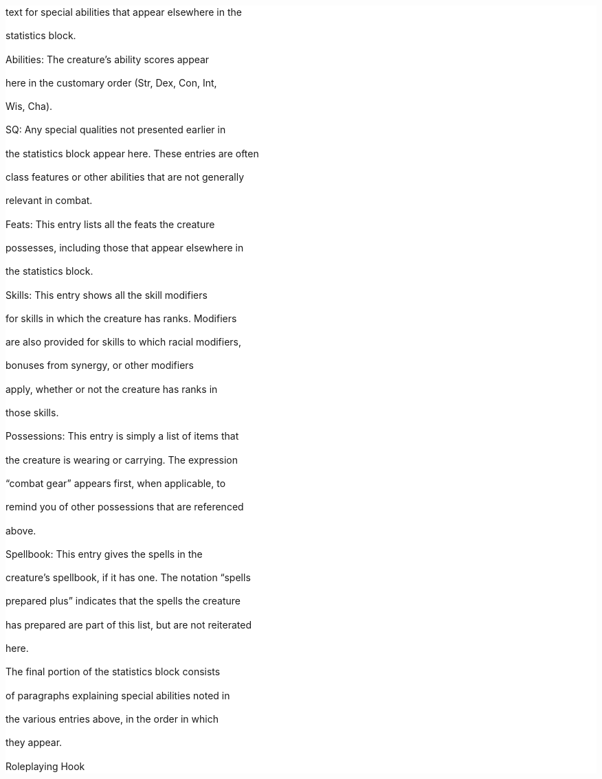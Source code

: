 text for special abilities that appear elsewhere in the

statistics block.

Abilities: The creature’s ability scores appear

here in the customary order (Str, Dex, Con, Int,

Wis, Cha).

SQ: Any special qualities not presented earlier in

the statistics block appear here. These entries are often

class features or other abilities that are not generally

relevant in combat.

Feats: This entry lists all the feats the creature

possesses, including those that appear elsewhere in

the statistics block.

Skills: This entry shows all the skill modifiers

for skills in which the creature has ranks. Modifiers

are also provided for skills to which racial modifiers,

bonuses from synergy, or other modifiers

apply, whether or not the creature has ranks in

those skills.

Possessions: This entry is simply a list of items that

the creature is wearing or carrying. The expression

“combat gear” appears first, when applicable, to

remind you of other possessions that are referenced

above.

Spellbook: This entry gives the spells in the

creature’s spellbook, if it has one. The notation “spells

prepared plus” indicates that the spells the creature

has prepared are part of this list, but are not reiterated

here.

The final portion of the statistics block consists

of paragraphs explaining special abilities noted in

the various entries above, in the order in which

they appear.

Roleplaying Hook
